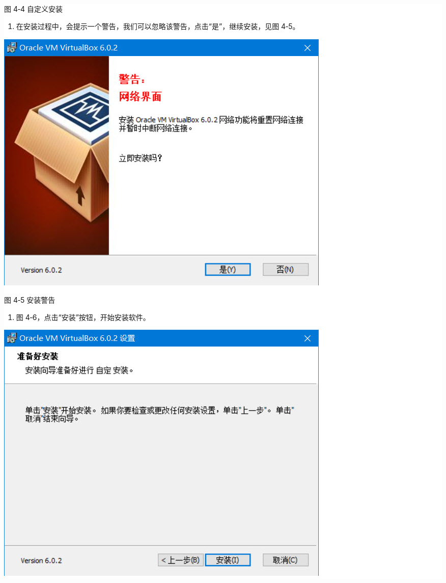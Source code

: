 图 4‑4 自定义安装

1.  在安装过程中，会提示一个警告，我们可以忽略该警告，点击“是”，继续安装，见图
    4‑5。

![](media/b3d0eb3eff19ad4d9b0e727414101700.jpg)

图 4‑5 安装警告

1.  图 4‑6，点击“安装”按钮，开始安装软件。

![](media/83b31f117f57761dec67039af6ee3585.jpg)
